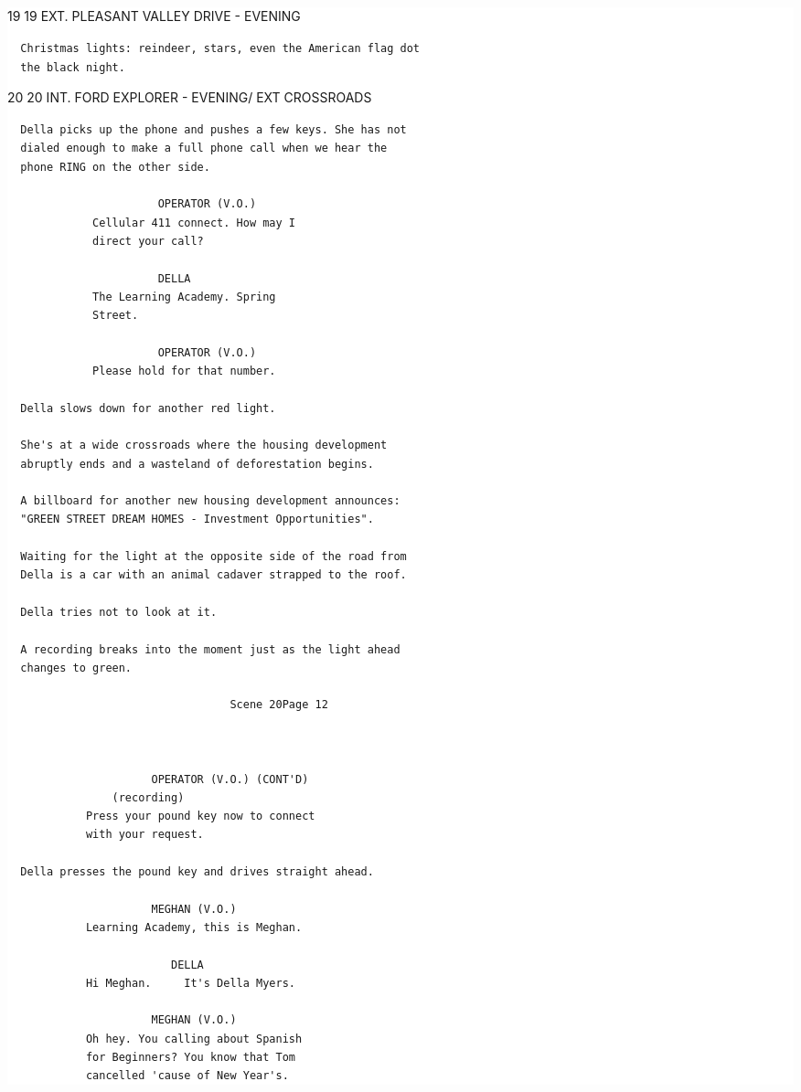 19                                                                 19
      EXT.   PLEASANT VALLEY DRIVE - EVENING

      Christmas lights: reindeer, stars, even the American flag dot
      the black night.

20                                                                 20
      INT.   FORD EXPLORER - EVENING/ EXT CROSSROADS

      Della picks up the phone and pushes a few keys. She has not
      dialed enough to make a full phone call when we hear the
      phone RING on the other side.

                           OPERATOR (V.O.)
                 Cellular 411 connect. How may I
                 direct your call?

                           DELLA
                 The Learning Academy. Spring
                 Street.

                           OPERATOR (V.O.)
                 Please hold for that number.

      Della slows down for another red light.

      She's at a wide crossroads where the housing development
      abruptly ends and a wasteland of deforestation begins.

      A billboard for another new housing development announces:
      "GREEN STREET DREAM HOMES - Investment Opportunities".

      Waiting for the light at the opposite side of the road from
      Della is a car with an animal cadaver strapped to the roof.

      Della tries not to look at it.

      A recording breaks into the moment just as the light ahead
      changes to green.

                                      Scene 20Page 12
       


                          OPERATOR (V.O.) (CONT'D)
                    (recording)
                Press your pound key now to connect
                with your request.

      Della presses the pound key and drives straight ahead.

                          MEGHAN (V.O.)
                Learning Academy, this is Meghan.

                             DELLA
                Hi Meghan.     It's Della Myers.

                          MEGHAN (V.O.)
                Oh hey. You calling about Spanish
                for Beginners? You know that Tom
                cancelled 'cause of New Year's.
